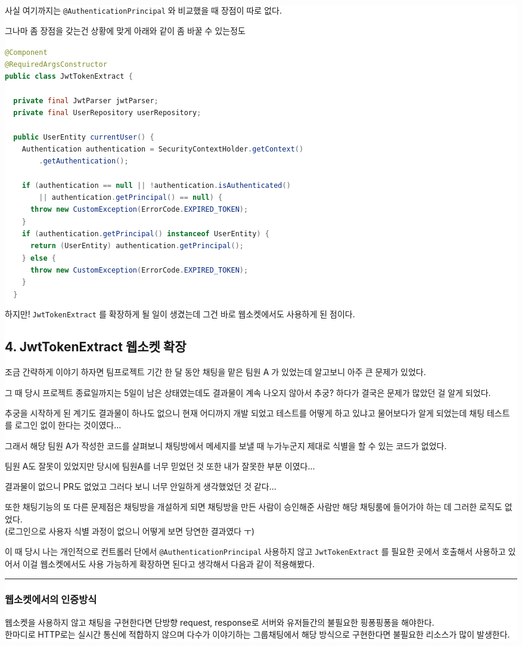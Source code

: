 사실 여기까지는 `@AuthenticationPrincipal` 와 비교했을 때 장점이 따로 없다.   

그나마 좀 장점을 갖는건 상황에 맞게 아래와 같이 좀 바꿀 수 있는정도

```java
@Component  
@RequiredArgsConstructor  
public class JwtTokenExtract {  
  
  private final JwtParser jwtParser;  
  private final UserRepository userRepository;  
  
  public UserEntity currentUser() {  
    Authentication authentication = SecurityContextHolder.getContext()  
        .getAuthentication();  
  
    if (authentication == null || !authentication.isAuthenticated()  
        || authentication.getPrincipal() == null) {  
      throw new CustomException(ErrorCode.EXPIRED_TOKEN);  
    }  
    if (authentication.getPrincipal() instanceof UserEntity) {  
      return (UserEntity) authentication.getPrincipal();  
    } else {  
      throw new CustomException(ErrorCode.EXPIRED_TOKEN);  
    }  
  }  
```

하지만! `JwtTokenExtract` 를 확장하게 될 일이 생겼는데 그건 바로 웹소켓에서도 사용하게 된 점이다.  

## 4. JwtTokenExtract 웹소켓 확장 

조금 간략하게 이야기 하자면 팀프로젝트 기간 한 달 동안 채팅을 맡은 팀원 A 가 있었는데 알고보니 아주 큰 문제가 있었다.

그 때 당시 프로젝트 종료일까지는 5일이 남은 상태였는데도 결과물이 계속 나오지 않아서 추궁? 하다가 결국은 문제가 많았던 걸 알게 되었다.

추궁을 시작하게 된 계기도 결과물이 하나도 없으니 현재 어디까지 개발 되었고 테스트를 어떻게 하고 있냐고 물어보다가 알게 되었는데 채팅 테스트를 로그인 없이 한다는 것이였다...

그래서 해당 팀원 A가 작성한 코드를 살펴보니 채팅방에서 메세지를 보낼 때 누가누군지 제대로 식별을 할 수 있는 코드가 없었다.   

팀원 A도 잘못이 있었지만 당시에 팀원A를 너무 믿었던 것 또한 내가 잘못한 부분 이였다...

결과물이 없으니 PR도 없었고 그러다 보니 너무 안일하게 생각했었던 것 같다...

또한 채팅기능의 또 다른 문제점은 채팅방을 개설하게 되면 채팅방을 만든 사람이 승인해준 사람만 해당 채팅룸에 들어가야 하는 데 그러한 로직도 없었다.    
(로그인으로 사용자 식별 과정이 없으니 어떻게 보면 당연한 결과였다 ㅜ)   

이 때 당시 나는 개인적으로 컨트롤러 단에서 `@AuthenticationPrincipal` 사용하지 않고 `JwtTokenExtract` 를 필요한 곳에서 호출해서 사용하고 있어서 이걸 웹소켓에서도 사용 가능하게  확장하면 된다고 생각해서 다음과 같이 적용해봤다.   

--- 

### 웹소켓에서의 인증방식

웹소켓을 사용하지 않고 채팅을 구현한다면 단방향 request, response로 서버와 유저들간의 불필요한 핑퐁핑퐁을 해야한다.  
한마디로 HTTP로는 실시간 통신에 적합하지 않으며 다수가 이야기하는 그룹채팅에서 해당 방식으로 구현한다면 불필요한 리소스가 많이 발생한다.   
